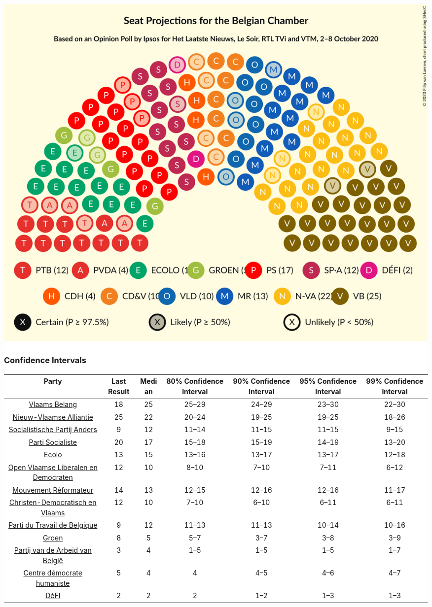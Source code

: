 ![Graph with seating plan not yet produced](2020-10-08-Ipsos-seating-plan.png "Seating Plan")

### Confidence Intervals

| Party | Last Result | Median | 80% Confidence Interval | 90% Confidence Interval | 95% Confidence Interval | 99% Confidence Interval |
|:-----:|:-----------:|:------:|:-----------------------:|:-----------------------:|:-----------------------:|:-----------------------:|
| <a href="#vlaams-belang">Vlaams Belang</a> | 18 | 25 | 25–29 |24–29 |23–30 |22–30 |
| <a href="#nieuw-vlaamse-alliantie">Nieuw-Vlaamse Alliantie</a> | 25 | 22 | 20–24 |19–25 |19–25 |18–26 |
| <a href="#socialistische-partij-anders">Socialistische Partij Anders</a> | 9 | 12 | 11–14 |11–15 |11–15 |9–15 |
| <a href="#parti-socialiste">Parti Socialiste</a> | 20 | 17 | 15–18 |15–19 |14–19 |13–20 |
| <a href="#ecolo">Ecolo</a> | 13 | 15 | 13–16 |13–17 |13–17 |12–18 |
| <a href="#open-vlaamse-liberalen-en-democraten">Open Vlaamse Liberalen en Democraten</a> | 12 | 10 | 8–10 |7–10 |7–11 |6–12 |
| <a href="#mouvement-réformateur">Mouvement Réformateur</a> | 14 | 13 | 12–15 |12–16 |12–16 |11–17 |
| <a href="#christen-democratisch-en-vlaams">Christen-Democratisch en Vlaams</a> | 12 | 10 | 7–10 |6–10 |6–11 |6–11 |
| <a href="#parti-du-travail-de-belgique">Parti du Travail de Belgique</a> | 9 | 12 | 11–13 |11–13 |10–14 |10–16 |
| <a href="#groen">Groen</a> | 8 | 5 | 5–7 |3–7 |3–8 |3–9 |
| <a href="#partij-van-de-arbeid-van-belgië">Partij van de Arbeid van België</a> | 3 | 4 | 1–5 |1–5 |1–5 |1–7 |
| <a href="#centre-démocrate-humaniste">Centre démocrate humaniste</a> | 5 | 4 | 4 |4–5 |4–6 |4–7 |
| <a href="#défi">DéFI</a> | 2 | 2 | 2 |1–2 |1–3 |1–3 |
